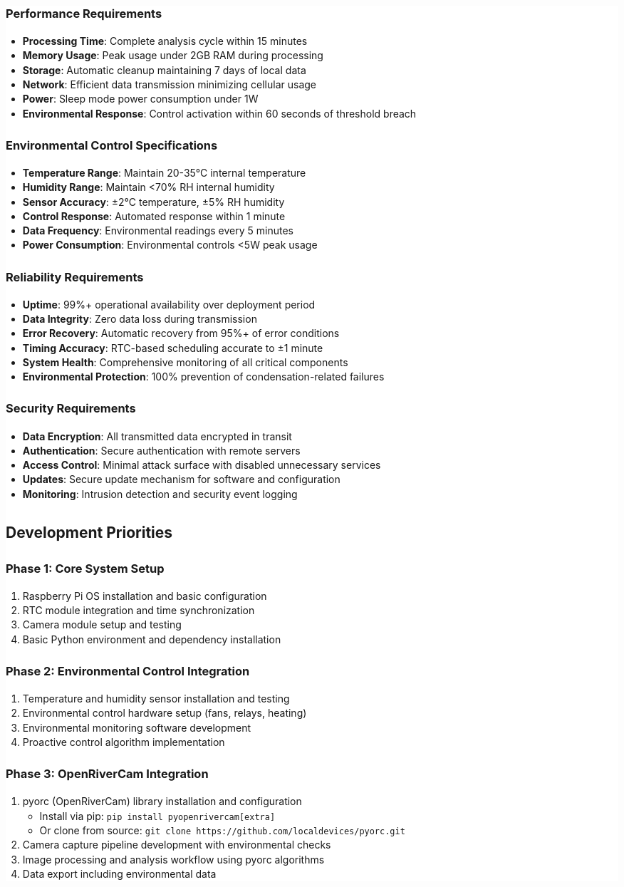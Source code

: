 ### Performance Requirements
- **Processing Time**: Complete analysis cycle within 15 minutes
- **Memory Usage**: Peak usage under 2GB RAM during processing
- **Storage**: Automatic cleanup maintaining 7 days of local data
- **Network**: Efficient data transmission minimizing cellular usage
- **Power**: Sleep mode power consumption under 1W
- **Environmental Response**: Control activation within 60 seconds of threshold breach

### Environmental Control Specifications
- **Temperature Range**: Maintain 20-35°C internal temperature
- **Humidity Range**: Maintain <70% RH internal humidity
- **Sensor Accuracy**: ±2°C temperature, ±5% RH humidity
- **Control Response**: Automated response within 1 minute
- **Data Frequency**: Environmental readings every 5 minutes
- **Power Consumption**: Environmental controls <5W peak usage

### Reliability Requirements
- **Uptime**: 99%+ operational availability over deployment period
- **Data Integrity**: Zero data loss during transmission
- **Error Recovery**: Automatic recovery from 95%+ of error conditions
- **Timing Accuracy**: RTC-based scheduling accurate to ±1 minute
- **System Health**: Comprehensive monitoring of all critical components
- **Environmental Protection**: 100% prevention of condensation-related failures

### Security Requirements
- **Data Encryption**: All transmitted data encrypted in transit
- **Authentication**: Secure authentication with remote servers
- **Access Control**: Minimal attack surface with disabled unnecessary services
- **Updates**: Secure update mechanism for software and configuration
- **Monitoring**: Intrusion detection and security event logging

## Development Priorities

### Phase 1: Core System Setup
1. Raspberry Pi OS installation and basic configuration
2. RTC module integration and time synchronization
3. Camera module setup and testing
4. Basic Python environment and dependency installation

### Phase 2: Environmental Control Integration
1. Temperature and humidity sensor installation and testing
2. Environmental control hardware setup (fans, relays, heating)
3. Environmental monitoring software development
4. Proactive control algorithm implementation

### Phase 3: OpenRiverCam Integration
1. pyorc (OpenRiverCam) library installation and configuration
   - Install via pip: `pip install pyopenrivercam[extra]`
   - Or clone from source: `git clone https://github.com/localdevices/pyorc.git`
2. Camera capture pipeline development with environmental checks
3. Image processing and analysis workflow using pyorc algorithms
4. Data export including environmental data
